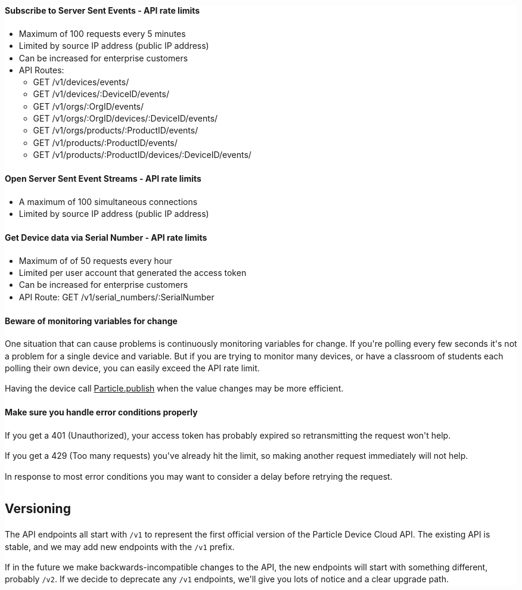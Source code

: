 
#### Subscribe to Server Sent Events - API rate limits

- Maximum of 100 requests every 5 minutes
- Limited by source IP address (public IP address)
- Can be increased for enterprise customers
- API Routes: 
  - GET /v1/devices/events/                                                                     
  - GET /v1/devices/:DeviceID/events/
  - GET /v1/orgs/:OrgID/events/
  - GET /v1/orgs/:OrgID/devices/:DeviceID/events/
  - GET /v1/orgs/products/:ProductID/events/
  - GET /v1/products/:ProductID/events/
  - GET /v1/products/:ProductID/devices/:DeviceID/events/

#### Open Server Sent Event Streams - API rate limits

- A maximum of 100 simultaneous connections
- Limited by source IP address (public IP address)

#### Get Device data via Serial Number - API rate limits

- Maximum of  of 50 requests every hour
- Limited per user account that generated the access token
- Can be increased for enterprise customers
- API Route: GET /v1/serial_numbers/:SerialNumber


#### Beware of monitoring variables for change

One situation that can cause problems is continuously monitoring variables for change. If you're polling every few seconds it's not a problem for a single device and variable. But if you are trying to monitor many devices, or have a classroom of students each polling their own device, you can easily exceed the API rate limit.

Having the device call [Particle.publish](/cards/firmware/cloud-functions/particle-publish/) when the value changes may be more efficient.

#### Make sure you handle error conditions properly

If you get a 401 (Unauthorized), your access token has probably expired so retransmitting the request won't help.

If you get a 429 (Too many requests) you've already hit the limit, so making another request immediately will not help.

In response to most error conditions you may want to consider a delay before retrying the request.

## Versioning

The API endpoints all start with `/v1` to represent the first official
version of the Particle Device Cloud API.
The existing API is stable, and we may add new endpoints with the `/v1` prefix.

If in the future we make backwards-incompatible changes to the API, the new endpoints will start with
something different, probably `/v2`.  If we decide to deprecate any `/v1` endpoints,
we'll give you lots of notice and a clear upgrade path.
